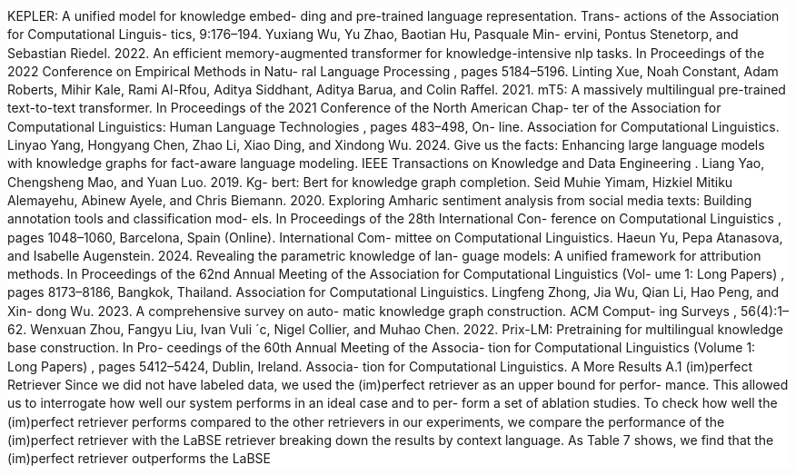 KEPLER: A unified model for knowledge embed-
ding and pre-trained language representation. Trans-
actions of the Association for Computational Linguis-
tics, 9:176–194.
Yuxiang Wu, Yu Zhao, Baotian Hu, Pasquale Min-
ervini, Pontus Stenetorp, and Sebastian Riedel. 2022.
An efficient memory-augmented transformer for
knowledge-intensive nlp tasks. In Proceedings of
the 2022 Conference on Empirical Methods in Natu-
ral Language Processing , pages 5184–5196.
Linting Xue, Noah Constant, Adam Roberts, Mihir Kale,
Rami Al-Rfou, Aditya Siddhant, Aditya Barua, and
Colin Raffel. 2021. mT5: A massively multilingual
pre-trained text-to-text transformer. In Proceedings
of the 2021 Conference of the North American Chap-
ter of the Association for Computational Linguistics:
Human Language Technologies , pages 483–498, On-
line. Association for Computational Linguistics.
Linyao Yang, Hongyang Chen, Zhao Li, Xiao Ding, and
Xindong Wu. 2024. Give us the facts: Enhancing
large language models with knowledge graphs for
fact-aware language modeling. IEEE Transactions
on Knowledge and Data Engineering .
Liang Yao, Chengsheng Mao, and Yuan Luo. 2019. Kg-
bert: Bert for knowledge graph completion.
Seid Muhie Yimam, Hizkiel Mitiku Alemayehu,
Abinew Ayele, and Chris Biemann. 2020. Exploring
Amharic sentiment analysis from social media texts:
Building annotation tools and classification mod-
els. In Proceedings of the 28th International Con-
ference on Computational Linguistics , pages 1048–1060, Barcelona, Spain (Online). International Com-
mittee on Computational Linguistics.
Haeun Yu, Pepa Atanasova, and Isabelle Augenstein.
2024. Revealing the parametric knowledge of lan-
guage models: A unified framework for attribution
methods. In Proceedings of the 62nd Annual Meeting
of the Association for Computational Linguistics (Vol-
ume 1: Long Papers) , pages 8173–8186, Bangkok,
Thailand. Association for Computational Linguistics.
Lingfeng Zhong, Jia Wu, Qian Li, Hao Peng, and Xin-
dong Wu. 2023. A comprehensive survey on auto-
matic knowledge graph construction. ACM Comput-
ing Surveys , 56(4):1–62.
Wenxuan Zhou, Fangyu Liu, Ivan Vuli ´c, Nigel Collier,
and Muhao Chen. 2022. Prix-LM: Pretraining for
multilingual knowledge base construction. In Pro-
ceedings of the 60th Annual Meeting of the Associa-
tion for Computational Linguistics (Volume 1: Long
Papers) , pages 5412–5424, Dublin, Ireland. Associa-
tion for Computational Linguistics.
A More Results
A.1 (im)perfect Retriever
Since we did not have labeled data, we used the
(im)perfect retriever as an upper bound for perfor-
mance. This allowed us to interrogate how well
our system performs in an ideal case and to per-
form a set of ablation studies. To check how well
the (im)perfect retriever performs compared to the
other retrievers in our experiments, we compare
the performance of the (im)perfect retriever with
the LaBSE retriever breaking down the results by
context language. As Table 7 shows, we find that
the (im)perfect retriever outperforms the LaBSE